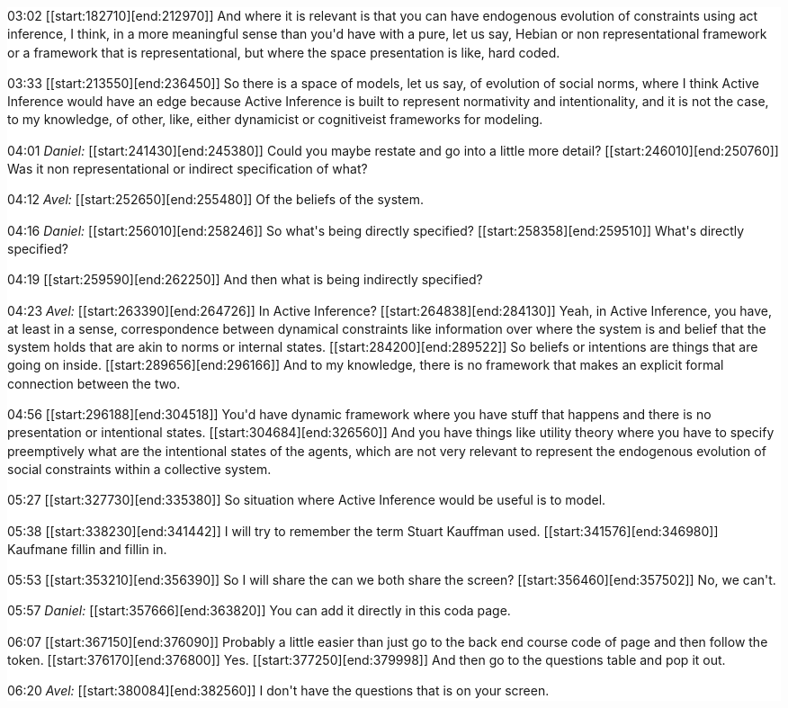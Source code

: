 03:02 [[start:182710][end:212970]] And where it is relevant is that you can have endogenous evolution of constraints using act inference, I think, in a more meaningful sense than you'd have with a pure, let us say, Hebian or non representational framework or a framework that is representational, but where the space presentation is like, hard coded.

03:33 [[start:213550][end:236450]] So there is a space of models, let us say, of evolution of social norms, where I think Active Inference would have an edge because Active Inference is built to represent normativity and intentionality, and it is not the case, to my knowledge, of other, like, either dynamicist or cognitiveist frameworks for modeling.

04:01 _Daniel:_
[[start:241430][end:245380]] Could you maybe restate and go into a little more detail?
[[start:246010][end:250760]] Was it non representational or indirect specification of what?

04:12 _Avel:_
[[start:252650][end:255480]] Of the beliefs of the system.

04:16 _Daniel:_
[[start:256010][end:258246]] So what's being directly specified?
[[start:258358][end:259510]] What's directly specified?

04:19 [[start:259590][end:262250]] And then what is being indirectly specified?

04:23 _Avel:_
[[start:263390][end:264726]] In Active Inference?
[[start:264838][end:284130]] Yeah, in Active Inference, you have, at least in a sense, correspondence between dynamical constraints like information over where the system is and belief that the system holds that are akin to norms or internal states.
[[start:284200][end:289522]] So beliefs or intentions are things that are going on inside.
[[start:289656][end:296166]] And to my knowledge, there is no framework that makes an explicit formal connection between the two.

04:56 [[start:296188][end:304518]] You'd have dynamic framework where you have stuff that happens and there is no presentation or intentional states.
[[start:304684][end:326560]] And you have things like utility theory where you have to specify preemptively what are the intentional states of the agents, which are not very relevant to represent the endogenous evolution of social constraints within a collective system.

05:27 [[start:327730][end:335380]] So situation where Active Inference would be useful is to model.

05:38 [[start:338230][end:341442]] I will try to remember the term Stuart Kauffman used.
[[start:341576][end:346980]] Kaufmane fillin and fillin in.

05:53 [[start:353210][end:356390]] So I will share the can we both share the screen?
[[start:356460][end:357502]] No, we can't.

05:57 _Daniel:_
[[start:357666][end:363820]] You can add it directly in this coda page.

06:07 [[start:367150][end:376090]] Probably a little easier than just go to the back end course code of page and then follow the token.
[[start:376170][end:376800]] Yes.
[[start:377250][end:379998]] And then go to the questions table and pop it out.

06:20 _Avel:_
[[start:380084][end:382560]] I don't have the questions that is on your screen.
